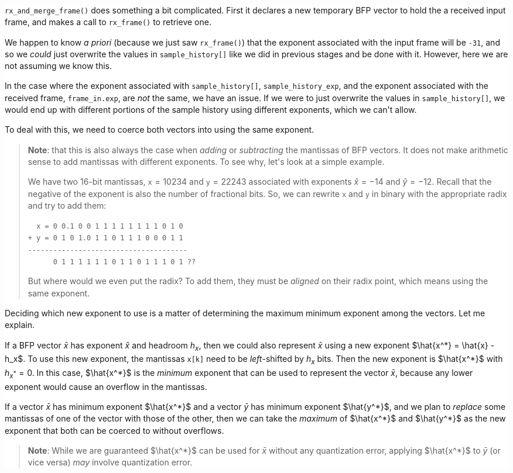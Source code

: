 `rx_and_merge_frame()` does something a bit complicated. First it declares a new
temporary BFP vector to hold the a received input frame, and makes a call to
`rx_frame()` to retrieve one.

We happen to know _a priori_ (because we just saw `rx_frame()`) that the
exponent associated with the input frame will be `-31`, and so we _could_ just
overwrite the values in `sample_history[]` like we did in previous stages and be
done with it. However, here we are not assuming we know this.

In the case where the exponent associated with `sample_history[]`,
`sample_history_exp`, and the exponent associated with the received frame,
`frame_in.exp`, are _not_ the same, we have an issue. If we were to just
overwrite the values in `sample_history[]`, we would end up with different
portions of the sample history using different exponents, which we can't allow.

To deal with this, we need to coerce both vectors into using the same exponent.

> **Note**: that this is also always the case when _adding_ or _subtracting_ the
> mantissas of BFP vectors. It does not make arithmetic sense to add mantissas
> with different exponents. To see why, let's look at a simple example.
>
> We have two 16-bit mantissas, $\mathtt{x} = 10234$ and $\mathtt{y} = 22243$
> associated with exponents $\hat{x} = -14$ and $\hat{y} = -12$. Recall that the
> negative of the exponent is also the number of fractional bits. So, we can
> rewrite $\mathtt{x}$ and $\mathtt{y}$ in binary with the appropriate radix and
> try to add them:
>    
>       x = 0 0.1 0 0 1 1 1 1 1 1 1 1 0 1 0 
>     + y = 0 1 0 1.0 1 1 0 1 1 1 0 0 0 1 1 
>     --------------------------------------
>           0 1 1 1 1 1 1 0 1 1 0 1 1 1 0 1 ??
>
> But where would we even put the radix? To add them, they must be _aligned_ on
> their radix point, which means using the same exponent.

Deciding which new exponent to use is a matter of determining the maximum
minimum exponent among the vectors. Let me explain.

If a BFP vector $\bar{x}$ has exponent $\hat{x}$ and headroom $h_x$, then we
could also represent $\bar{x}$ using a new exponent $\hat{x^*} = \hat{x} - h_x$.
To use this new exponent, the mantissas $\mathtt{x[k]}$ need to be
_left_-shifted by $h_x$ bits. Then the new exponent is $\hat{x^*}$ with $h_{x^*}
= 0$.  In this case, $\hat{x^*}$ is the _minimum_ exponent that can be used to
represent the vector $\bar{x}$, because any lower exponent would cause an
overflow in the mantissas.

If a vector $\bar{x}$ has minimum exponent $\hat{x^*}$ and a vector $\bar{y}$
has minimum exponent $\hat{y^*}$, and we plan to _replace_ some mantissas of one
of the vector with those of the other, then we can take the _maximum_ of
$\hat{x^*}$ and $\hat{y^*}$ as the new exponent that both can be coerced to
without overflows.

> **Note**: While we are guaranteed $\hat{x^*}$ can be used for $\bar{x}$
> without any quantization error, applying $\hat{x^*}$ to $\bar{y}$ (or vice
> versa) _may_ involve quantization error.
